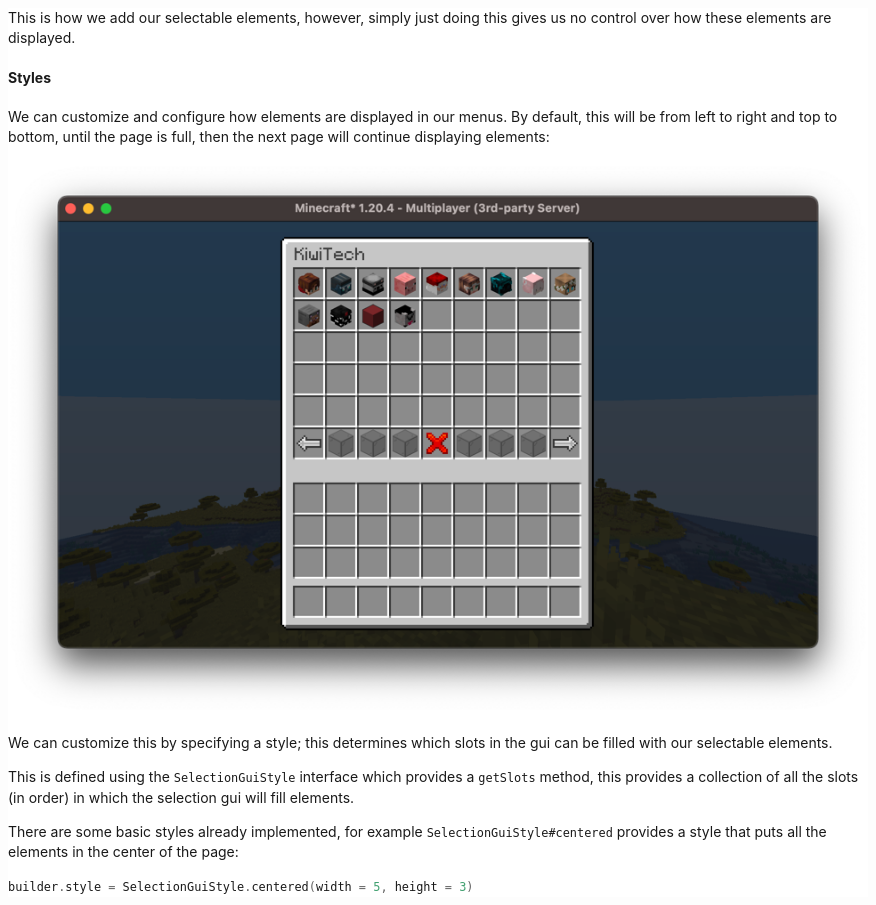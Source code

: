 This is how we add our selectable elements, however, simply just doing this gives 
us no control over how these elements are displayed.

#### Styles

We can customize and configure how elements are displayed in our menus. By default, 
this will be from left to right and top to bottom, until the page is full, then the 
next page will continue displaying elements:

![Default Selection Screen Layout](../assets/selection_screen_default.png)

We can customize this by specifying a style; this determines which slots in the gui 
can be filled with our selectable elements.

This is defined using the `SelectionGuiStyle` interface which provides a `getSlots` 
method, this provides a collection of all the slots (in order) in which the selection 
gui will fill elements.

There are some basic styles already implemented, for example `SelectionGuiStyle#centered` 
provides a style that puts all the elements in the center of the page:

```kotlin
builder.style = SelectionGuiStyle.centered(width = 5, height = 3)
```
